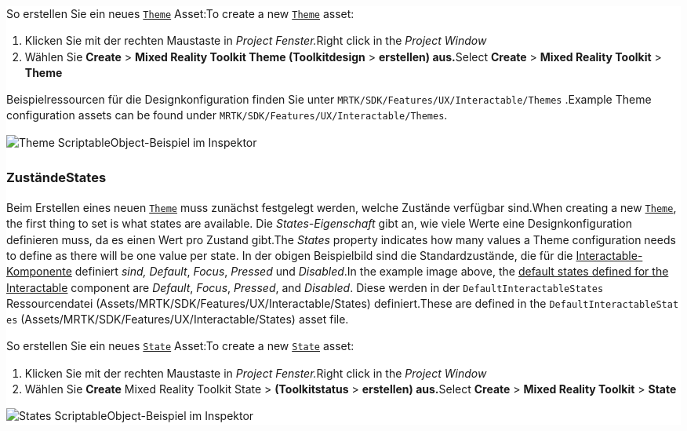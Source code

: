 <span data-ttu-id="2b296-112">So erstellen Sie ein neues [`Theme`](xref:Microsoft.MixedReality.Toolkit.UI.Theme) Asset:</span><span class="sxs-lookup"><span data-stu-id="2b296-112">To create a new [`Theme`](xref:Microsoft.MixedReality.Toolkit.UI.Theme) asset:</span></span>

1) <span data-ttu-id="2b296-113">Klicken Sie mit der rechten Maustaste in *Project Fenster.*</span><span class="sxs-lookup"><span data-stu-id="2b296-113">Right click in the *Project Window*</span></span>
1) <span data-ttu-id="2b296-114">Wählen Sie **Create**  >  **Mixed Reality Toolkit Theme (Toolkitdesign**  >  **erstellen) aus.**</span><span class="sxs-lookup"><span data-stu-id="2b296-114">Select **Create** > **Mixed Reality Toolkit** > **Theme**</span></span>

<span data-ttu-id="2b296-115">Beispielressourcen für die Designkonfiguration finden Sie unter `MRTK/SDK/Features/UX/Interactable/Themes` .</span><span class="sxs-lookup"><span data-stu-id="2b296-115">Example Theme configuration assets can be found under `MRTK/SDK/Features/UX/Interactable/Themes`.</span></span>

![Theme ScriptableObject-Beispiel im Inspektor](../images/visual-themes/ThemeInspectorExample.png)

### <a name="states"></a><span data-ttu-id="2b296-117">Zustände</span><span class="sxs-lookup"><span data-stu-id="2b296-117">States</span></span>

<span data-ttu-id="2b296-118">Beim Erstellen eines neuen [`Theme`](xref:Microsoft.MixedReality.Toolkit.UI.Theme) muss zunächst festgelegt werden, welche Zustände verfügbar sind.</span><span class="sxs-lookup"><span data-stu-id="2b296-118">When creating a new [`Theme`](xref:Microsoft.MixedReality.Toolkit.UI.Theme), the first thing to set is what states are available.</span></span> <span data-ttu-id="2b296-119">Die *States-Eigenschaft* gibt an, wie viele Werte eine Designkonfiguration definieren muss, da es einen Wert pro Zustand gibt.</span><span class="sxs-lookup"><span data-stu-id="2b296-119">The *States* property indicates how many values a Theme configuration needs to define as there will be one value per state.</span></span> <span data-ttu-id="2b296-120">In der obigen Beispielbild sind die Standardzustände, die für die [Interactable-Komponente](interactable.md#general-input-settings) definiert *sind, Default*, *Focus*, *Pressed* und *Disabled*.</span><span class="sxs-lookup"><span data-stu-id="2b296-120">In the example image above, the [default states defined for the Interactable](interactable.md#general-input-settings) component are *Default*, *Focus*, *Pressed*, and *Disabled*.</span></span> <span data-ttu-id="2b296-121">Diese werden in der `DefaultInteractableStates` Ressourcendatei (Assets/MRTK/SDK/Features/UX/Interactable/States) definiert.</span><span class="sxs-lookup"><span data-stu-id="2b296-121">These are defined in the `DefaultInteractableStates` (Assets/MRTK/SDK/Features/UX/Interactable/States) asset file.</span></span>

<span data-ttu-id="2b296-122">So erstellen Sie ein neues [`State`](xref:Microsoft.MixedReality.Toolkit.UI.States) Asset:</span><span class="sxs-lookup"><span data-stu-id="2b296-122">To create a new [`State`](xref:Microsoft.MixedReality.Toolkit.UI.States) asset:</span></span>

1) <span data-ttu-id="2b296-123">Klicken Sie mit der rechten Maustaste in *Project Fenster.*</span><span class="sxs-lookup"><span data-stu-id="2b296-123">Right click in the *Project Window*</span></span>
1) <span data-ttu-id="2b296-124">Wählen Sie **Create** Mixed Reality Toolkit State  >  **(Toolkitstatus**  >  **erstellen) aus.**</span><span class="sxs-lookup"><span data-stu-id="2b296-124">Select **Create** > **Mixed Reality Toolkit** > **State**</span></span>

![States ScriptableObject-Beispiel im Inspektor](../images/interactable/DefaultInteractableStates.png)
